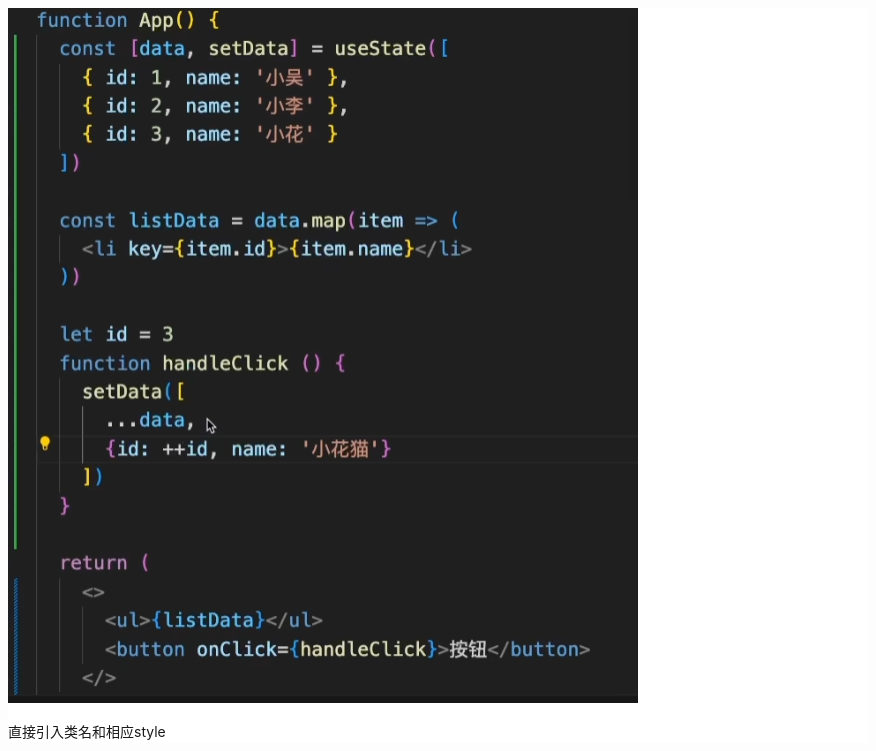 ![img](./.Chainlink%E5%85%A5%E9%97%A8%E8%A7%86%E9%A2%91.assets/1735370601753-4a1fac9e-c096-40e5-8d28-82f985b0fe45.png)

直接引入类名和相应style
